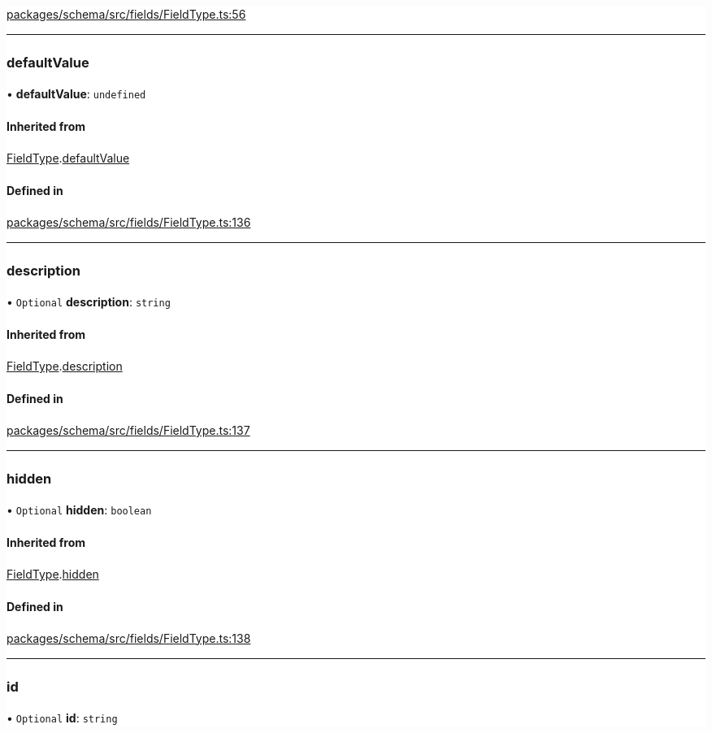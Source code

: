 [packages/schema/src/fields/FieldType.ts:56](https://github.com/antoniopresto/darch/blob/c5cd1c8/packages/schema/src/fields/FieldType.ts#L56)

___

### defaultValue

• **defaultValue**: `undefined`

#### Inherited from

[FieldType](Solarwind_Schema___A_Super_Portable_TypeScript_validation_library.FieldType.md).[defaultValue](Solarwind_Schema___A_Super_Portable_TypeScript_validation_library.FieldType.md#defaultvalue)

#### Defined in

[packages/schema/src/fields/FieldType.ts:136](https://github.com/antoniopresto/darch/blob/c5cd1c8/packages/schema/src/fields/FieldType.ts#L136)

___

### description

• `Optional` **description**: `string`

#### Inherited from

[FieldType](Solarwind_Schema___A_Super_Portable_TypeScript_validation_library.FieldType.md).[description](Solarwind_Schema___A_Super_Portable_TypeScript_validation_library.FieldType.md#description)

#### Defined in

[packages/schema/src/fields/FieldType.ts:137](https://github.com/antoniopresto/darch/blob/c5cd1c8/packages/schema/src/fields/FieldType.ts#L137)

___

### hidden

• `Optional` **hidden**: `boolean`

#### Inherited from

[FieldType](Solarwind_Schema___A_Super_Portable_TypeScript_validation_library.FieldType.md).[hidden](Solarwind_Schema___A_Super_Portable_TypeScript_validation_library.FieldType.md#hidden)

#### Defined in

[packages/schema/src/fields/FieldType.ts:138](https://github.com/antoniopresto/darch/blob/c5cd1c8/packages/schema/src/fields/FieldType.ts#L138)

___

### id

• `Optional` **id**: `string`
